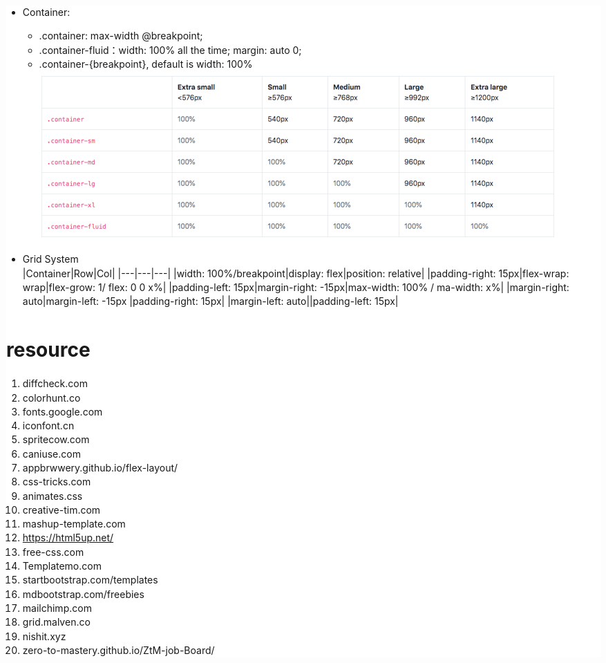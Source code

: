 - Container:
  - .container: max-width @breakpoint;
  - .container-fluid：width: 100% all the time; margin: auto 0;
  - .container-{breakpoint}, default is width: 100%
  ![图片alt](./pics/containers.png "图片title")
  
- Grid System  
  |Container|Row|Col|
  |---|---|---|
  |width: 100%/breakpoint|display: flex|position: relative|
  |padding-right: 15px|flex-wrap: wrap|flex-grow: 1/ flex: 0 0 x%|
  |padding-left: 15px|margin-right: -15px|max-width: 100% / ma-width: x%|
  |margin-right: auto|margin-left: -15px |padding-right: 15px|
  |margin-left: auto||padding-left: 15px|
 
    


# resource

1. diffcheck.com
2. colorhunt.co
3. fonts.google.com
4. iconfont.cn
5. spritecow.com
6. caniuse.com
7. appbrwwery.github.io/flex-layout/
8. css-tricks.com
9. animates.css
10. creative-tim.com
11. mashup-template.com
12. https://html5up.net/
13. free-css.com 
14. Templatemo.com
15. startbootstrap.com/templates
16. mdbootstrap.com/freebies
17. mailchimp.com
18. grid.malven.co
19. nishit.xyz
20. zero-to-mastery.github.io/ZtM-job-Board/

